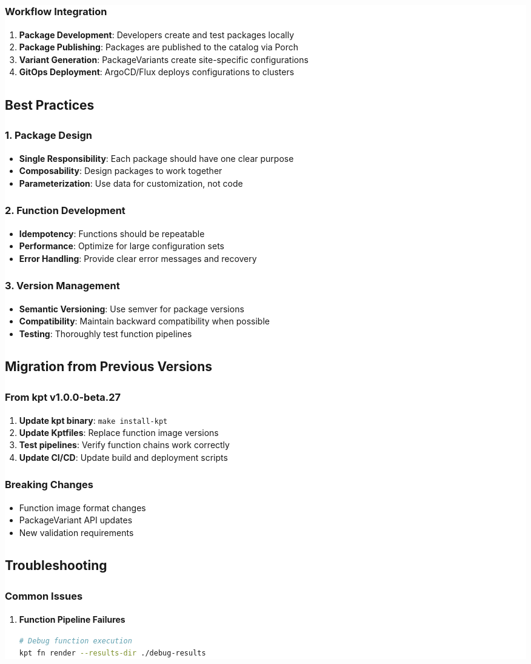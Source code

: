 ### Workflow Integration

1. **Package Development**: Developers create and test packages locally
2. **Package Publishing**: Packages are published to the catalog via Porch
3. **Variant Generation**: PackageVariants create site-specific configurations
4. **GitOps Deployment**: ArgoCD/Flux deploys configurations to clusters

## Best Practices

### 1. Package Design

- **Single Responsibility**: Each package should have one clear purpose
- **Composability**: Design packages to work together
- **Parameterization**: Use data for customization, not code

### 2. Function Development

- **Idempotency**: Functions should be repeatable
- **Performance**: Optimize for large configuration sets
- **Error Handling**: Provide clear error messages and recovery

### 3. Version Management

- **Semantic Versioning**: Use semver for package versions
- **Compatibility**: Maintain backward compatibility when possible
- **Testing**: Thoroughly test function pipelines

## Migration from Previous Versions

### From kpt v1.0.0-beta.27

1. **Update kpt binary**: `make install-kpt`
2. **Update Kptfiles**: Replace function image versions
3. **Test pipelines**: Verify function chains work correctly
4. **Update CI/CD**: Update build and deployment scripts

### Breaking Changes

- Function image format changes
- PackageVariant API updates
- New validation requirements

## Troubleshooting

### Common Issues

1. **Function Pipeline Failures**
   ```bash
   # Debug function execution
   kpt fn render --results-dir ./debug-results
   ```
